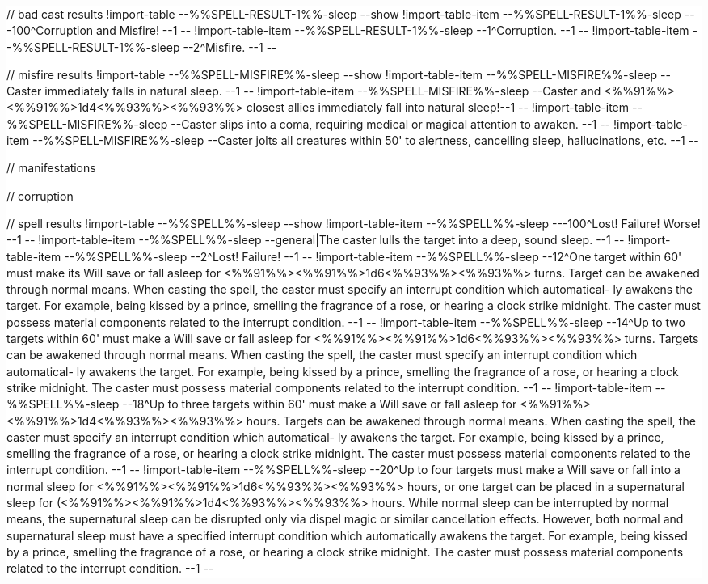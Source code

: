 // bad cast results
!import-table --%%SPELL-RESULT-1%%-sleep --show
!import-table-item --%%SPELL-RESULT-1%%-sleep ---100^Corruption and Misfire! --1 --
!import-table-item --%%SPELL-RESULT-1%%-sleep --1^Corruption. --1 --
!import-table-item --%%SPELL-RESULT-1%%-sleep --2^Misfire. --1 --

// misfire results
!import-table --%%SPELL-MISFIRE%%-sleep --show
!import-table-item --%%SPELL-MISFIRE%%-sleep --Caster immediately falls in natural sleep. --1 --
!import-table-item --%%SPELL-MISFIRE%%-sleep --Caster and <%%91%%><%%91%%>1d4<%%93%%><%%93%%> closest allies immediately fall into natural sleep!--1 --
!import-table-item --%%SPELL-MISFIRE%%-sleep --Caster slips into a coma, requiring medical or magical attention to awaken. --1 --
!import-table-item --%%SPELL-MISFIRE%%-sleep --Caster jolts all creatures within 50' to alertness, cancelling sleep, hallucinations, etc. --1 --

// manifestations

// corruption

// spell results
!import-table --%%SPELL%%-sleep --show
!import-table-item --%%SPELL%%-sleep ---100^Lost! Failure! Worse! --1 --
!import-table-item --%%SPELL%%-sleep --general|The caster lulls the target into a deep, sound sleep. --1 --
!import-table-item --%%SPELL%%-sleep --2^Lost! Failure! --1 --
!import-table-item --%%SPELL%%-sleep --12^One target within 60' must make its Will save or fall asleep for <%%91%%><%%91%%>1d6<%%93%%><%%93%%> turns. Target can be awakened through normal means. When casting the spell, the caster must specify an interrupt condition which automatical- ly awakens the target. For example, being kissed by a prince, smelling the fragrance of a rose, or hearing a clock strike midnight. The caster must possess material components related to the interrupt condition. --1 --
!import-table-item --%%SPELL%%-sleep --14^Up to two targets within 60' must make a Will save or fall asleep for <%%91%%><%%91%%>1d6<%%93%%><%%93%%> turns. Targets can be awakened through normal means. When casting the spell, the caster must specify an interrupt condition which automatical- ly awakens the target. For example, being kissed by a prince, smelling the fragrance of a rose, or hearing a clock strike midnight. The caster must possess material components related to the interrupt condition. --1 --
!import-table-item --%%SPELL%%-sleep --18^Up to three targets within 60' must make a Will save or fall asleep for <%%91%%><%%91%%>1d4<%%93%%><%%93%%> hours. Targets can be awakened through normal means. When casting the spell, the caster must specify an interrupt condition which automatical- ly awakens the target. For example, being kissed by a prince, smelling the fragrance of a rose, or hearing a clock strike midnight. The caster must possess material components related to the interrupt condition. --1 --
!import-table-item --%%SPELL%%-sleep --20^Up to four targets must make a Will save or fall into a normal sleep for <%%91%%><%%91%%>1d6<%%93%%><%%93%%> hours, or one target can be placed in a supernatural sleep for (<%%91%%><%%91%%>1d4<%%93%%><%%93%%> hours. While normal sleep can be interrupted by normal means, the supernatural sleep can be disrupted only via dispel magic or similar cancellation effects. However, both normal and supernatural sleep must have a specified interrupt condition which automatically awakens the target. For example, being kissed by a prince, smelling the fragrance of a rose, or hearing a clock strike midnight. The caster must possess material components related to the interrupt condition. --1 --
